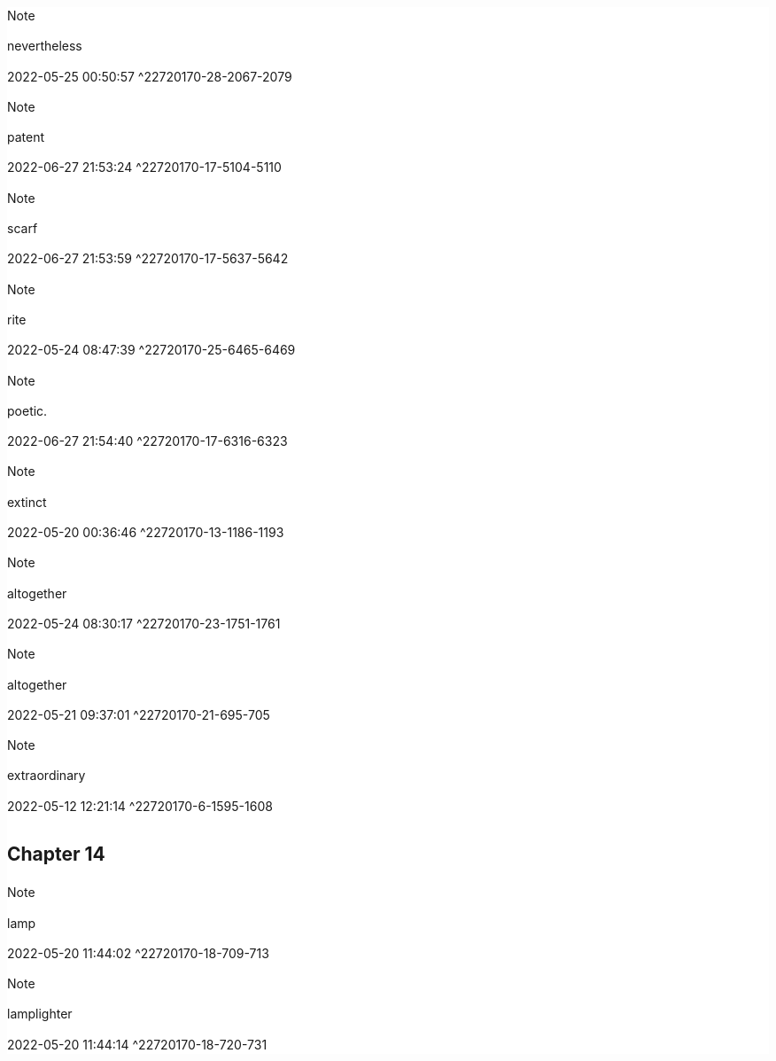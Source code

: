 > [!NOTE] 
> nevertheless
> 
> 2022-05-25 00:50:57 ^22720170-28-2067-2079

> [!NOTE] 
> patent
> 
> 2022-06-27 21:53:24 ^22720170-17-5104-5110

> [!NOTE] 
> scarf
> 
> 2022-06-27 21:53:59 ^22720170-17-5637-5642

> [!NOTE] 
> rite
> 
> 2022-05-24 08:47:39 ^22720170-25-6465-6469

> [!NOTE] 
> poetic.
> 
> 2022-06-27 21:54:40 ^22720170-17-6316-6323

> [!NOTE] 
> extinct
> 
> 2022-05-20 00:36:46 ^22720170-13-1186-1193

> [!NOTE] 
> altogether
> 
> 2022-05-24 08:30:17 ^22720170-23-1751-1761

> [!NOTE] 
> altogether
> 
> 2022-05-21 09:37:01 ^22720170-21-695-705

> [!NOTE] 
> extraordinary
> 
> 2022-05-12 12:21:14 ^22720170-6-1595-1608

## Chapter 14

> [!NOTE] 
> lamp
> 
> 2022-05-20 11:44:02 ^22720170-18-709-713

> [!NOTE] 
> lamplighter
> 
> 2022-05-20 11:44:14 ^22720170-18-720-731

